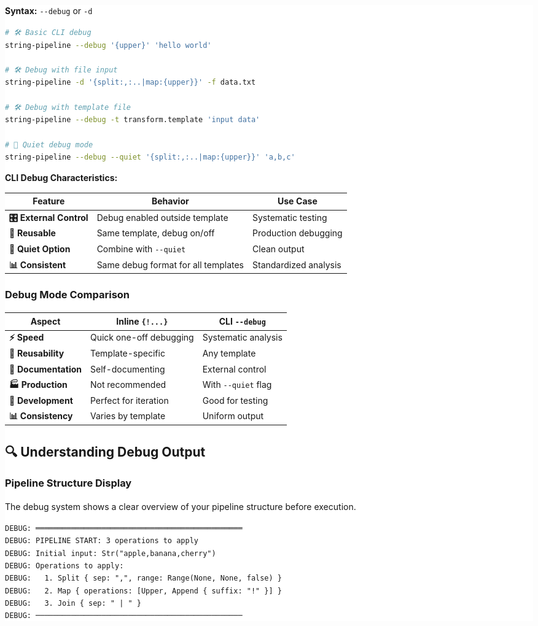 **Syntax:** `--debug` or `-d`

```bash
# 🛠️ Basic CLI debug
string-pipeline --debug '{upper}' 'hello world'

# 🛠️ Debug with file input
string-pipeline -d '{split:,:..|map:{upper}}' -f data.txt

# 🛠️ Debug with template file
string-pipeline --debug -t transform.template 'input data'

# 🤫 Quiet debug mode
string-pipeline --debug --quiet '{split:,:..|map:{upper}}' 'a,b,c'
```

**CLI Debug Characteristics:**

| Feature | Behavior | Use Case |
|---------|----------|----------|
| **🎛️ External Control** | Debug enabled outside template | Systematic testing |
| **🔄 Reusable** | Same template, debug on/off | Production debugging |
| **🤫 Quiet Option** | Combine with `--quiet` | Clean output |
| **📊 Consistent** | Same debug format for all templates | Standardized analysis |

### Debug Mode Comparison

| Aspect | Inline `{!...}` | CLI `--debug` |
|--------|-----------------|---------------|
| **⚡ Speed** | Quick one-off debugging | Systematic analysis |
| **🔄 Reusability** | Template-specific | Any template |
| **📝 Documentation** | Self-documenting | External control |
| **🏭 Production** | Not recommended | With `--quiet` flag |
| **🧪 Development** | Perfect for iteration | Good for testing |
| **📊 Consistency** | Varies by template | Uniform output |

## 🔍 Understanding Debug Output

### Pipeline Structure Display

The debug system shows a clear overview of your pipeline structure before execution.

```text
DEBUG: ═══════════════════════════════════════════════
DEBUG: PIPELINE START: 3 operations to apply
DEBUG: Initial input: Str("apple,banana,cherry")
DEBUG: Operations to apply:
DEBUG:   1. Split { sep: ",", range: Range(None, None, false) }
DEBUG:   2. Map { operations: [Upper, Append { suffix: "!" }] }
DEBUG:   3. Join { sep: " | " }
DEBUG: ───────────────────────────────────────────────
```
